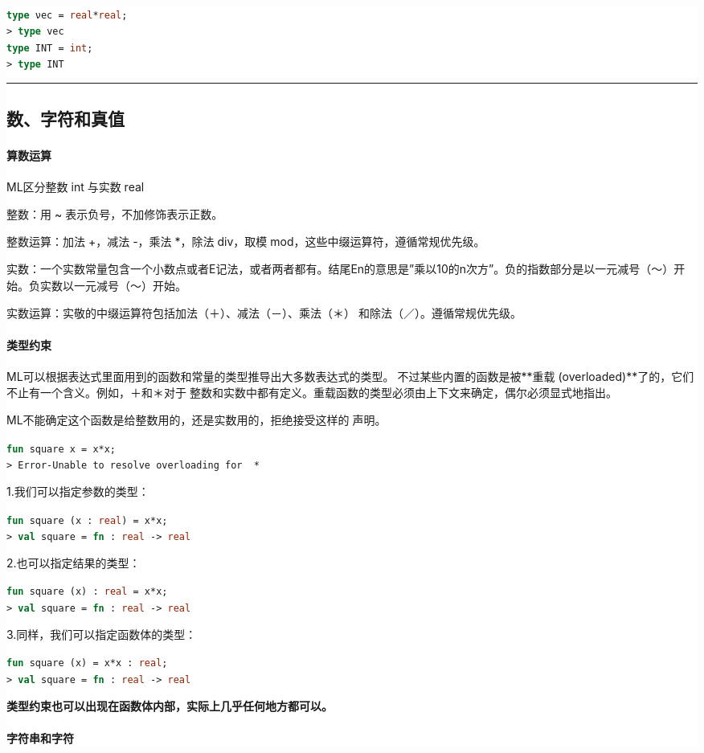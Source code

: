 ```SML
type νec = real*real;
> type vec
type INT = int;
> type INT
```

***

## 数、字符和真值

#### 算数运算

ML区分整数 int 与实数 real

整数：用 ~ 表示负号，不加修饰表示正数。

整数运算：加法 +，减法 -，乘法 *，除法 div，取模 mod，这些中缀运算符，遵循常规优先级。

实数：一个实数常量包含一个小数点或者E记法，或者两者都有。结尾En的意思是”乘以10的n次方”。负的指数部分是以一元减号（～）开始。负实数以一元减号（～）开始。

实数运算：实敬的中缀运算符包括加法（＋）、减法（－）、乘法（＊） 和除法（／）。遵循常规优先级。



#### 类型约束

ML可以根据表达式里面用到的函数和常量的类型推导出大多数表达式的类型。 不过某些内置的函数是被**重载 (overloaded)**了的，它们不止有一个含义。例如，＋和＊对于 整数和实数中都有定义。重载函数的类型必须由上下文来确定，偶尔必须显式地指出。

 ML不能确定这个函数是给整数用的，还是实数用的，拒绝接受这样的 声明。

```SML
fun square x = x*x;
> Error-Unable to resolve overloading for  *
```

1.我们可以指定参数的类型：

```SML
fun square (x : real) = x*x;
> val square = fn : real -> real
```

2.也可以指定结果的类型：

```SML
fun square (x) : real = x*x;
> val square = fn : real -> real
```

3.同样，我们可以指定函数体的类型：

```SML
fun square (x) = x*x : real;
> val square = fn : real -> real
```

 **类型约束也可以出现在函数体内部，实际上几乎任何地方都可以。**

#### 字符串和字符

